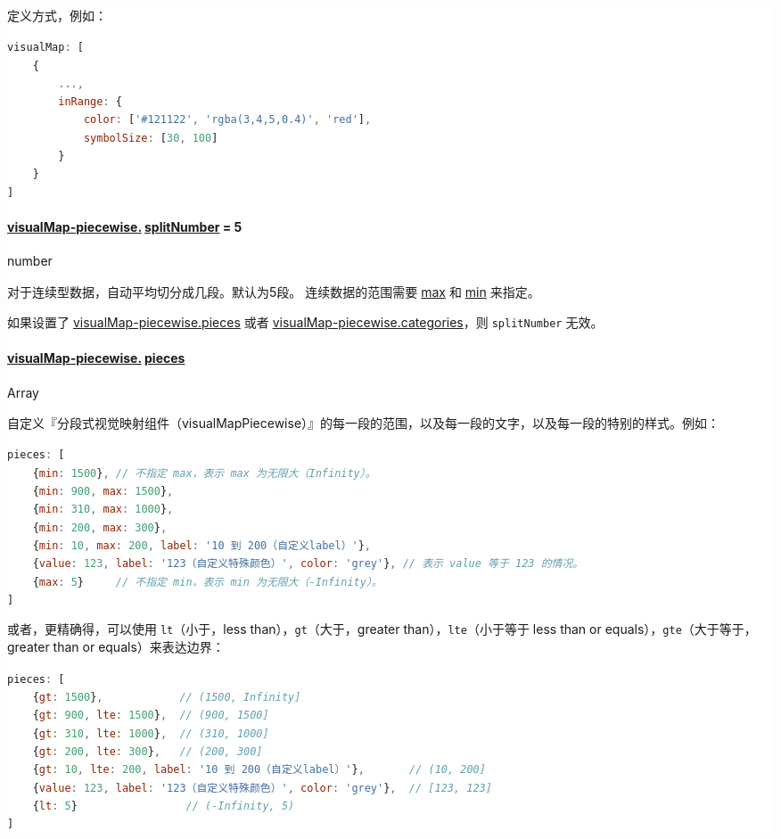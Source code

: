 定义方式，例如：

```javascript
visualMap: [
    {
        ...,
        inRange: {
            color: ['#121122', 'rgba(3,4,5,0.4)', 'red'],
            symbolSize: [30, 100]
        }
    }
]
```

#### [visualMap-piecewise.](https://echarts.apache.org/zh/option.html#visualMap-piecewise) [splitNumber](https://echarts.apache.org/zh/option.html#visualMap-piecewise.splitNumber) = 5

number

对于连续型数据，自动平均切分成几段。默认为5段。 连续数据的范围需要 [max](https://echarts.apache.org/zh/option.html#visualMap-piecewise.max) 和 [min](https://echarts.apache.org/zh/option.html#visualMap-piecewise.min) 来指定。

如果设置了 [visualMap-piecewise.pieces](https://echarts.apache.org/zh/option.html#visualMap-piecewise.pieces) 或者 [visualMap-piecewise.categories](https://echarts.apache.org/zh/option.html#visualMap-piecewise.categories)，则 `splitNumber` 无效。

#### [visualMap-piecewise.](https://echarts.apache.org/zh/option.html#visualMap-piecewise) [pieces](https://echarts.apache.org/zh/option.html#visualMap-piecewise.pieces)

Array

自定义『分段式视觉映射组件（visualMapPiecewise）』的每一段的范围，以及每一段的文字，以及每一段的特别的样式。例如：

```javascript
pieces: [
    {min: 1500}, // 不指定 max，表示 max 为无限大（Infinity）。
    {min: 900, max: 1500},
    {min: 310, max: 1000},
    {min: 200, max: 300},
    {min: 10, max: 200, label: '10 到 200（自定义label）'},
    {value: 123, label: '123（自定义特殊颜色）', color: 'grey'}, // 表示 value 等于 123 的情况。
    {max: 5}     // 不指定 min，表示 min 为无限大（-Infinity）。
]
```

或者，更精确得，可以使用 `lt`（小于，less than），`gt`（大于，greater than），`lte`（小于等于 less than or equals），`gte`（大于等于，greater than or equals）来表达边界：

```javascript
pieces: [
    {gt: 1500},            // (1500, Infinity]
    {gt: 900, lte: 1500},  // (900, 1500]
    {gt: 310, lte: 1000},  // (310, 1000]
    {gt: 200, lte: 300},   // (200, 300]
    {gt: 10, lte: 200, label: '10 到 200（自定义label）'},       // (10, 200]
    {value: 123, label: '123（自定义特殊颜色）', color: 'grey'},  // [123, 123]
    {lt: 5}                 // (-Infinity, 5)
]
```
